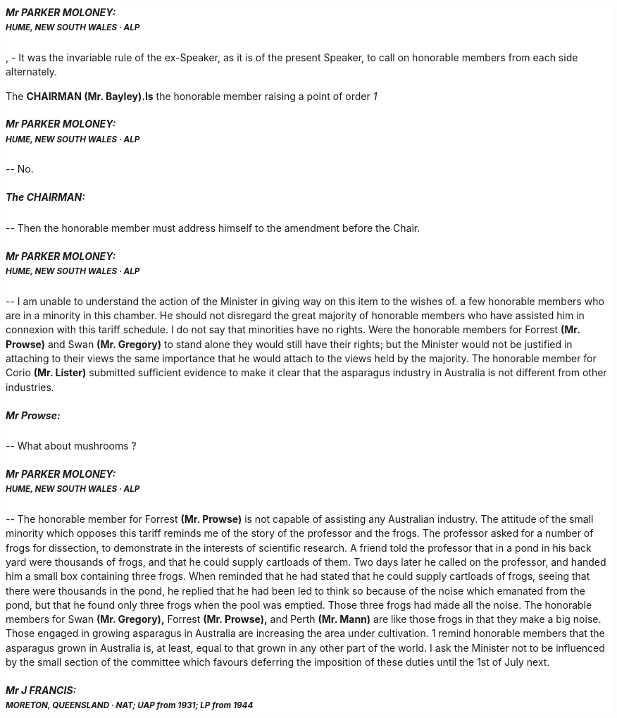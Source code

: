 ##### Mr PARKER MOLONEY:<br><small class="text-muted">HUME, NEW SOUTH WALES &middot; ALP</small>

, - It was the invariable rule of the ex-Speaker, as it is of the present Speaker, to call on honorable members from each side alternately. 

The  **CHAIRMAN (Mr. Bayley).Is**  the honorable member raising a point of order  *1* 

##### Mr PARKER MOLONEY:<br><small class="text-muted">HUME, NEW SOUTH WALES &middot; ALP</small>

-- No. 

##### The CHAIRMAN:

-- Then the honorable member must address himself to the amendment before the Chair. 

##### Mr PARKER MOLONEY:<br><small class="text-muted">HUME, NEW SOUTH WALES &middot; ALP</small>

-- I am unable to understand the action of the Minister in giving way on this item to the wishes of. a few honorable members who are in a minority in this chamber. He should not disregard the great majority of honorable members who have assisted him in connexion with this tariff schedule. I do not say that minorities have no rights. Were the honorable members for Forrest  **(Mr. Prowse)**  and Swan  **(Mr. Gregory)**  to stand alone they would still have their rights; but the Minister would not be justified in attaching to their views the same importance that he would attach to the views held by the majority. The honorable member for Corio  **(Mr. Lister)**  submitted sufficient evidence to make it clear that the asparagus industry in Australia is not different from other industries. 

##### Mr Prowse:

--  What about mushrooms ? 

##### Mr PARKER MOLONEY:<br><small class="text-muted">HUME, NEW SOUTH WALES &middot; ALP</small>

-- The honorable member for Forrest  **(Mr. Prowse)**  is not capable of assisting any Australian industry. The attitude of the small minority which opposes this tariff reminds me of the story of the professor and the frogs. The professor asked for a number of frogs for dissection, to demonstrate in the interests of scientific research. A friend told the professor that in a pond in his back yard were thousands of frogs, and that he could supply cartloads of them. Two days later he called on the professor, and handed him a small box containing three frogs. When reminded that he had stated that he could supply cartloads of frogs, seeing that there were thousands in the pond, he replied that he had been led to think so because of the noise which emanated from the pond, but that he found only three frogs when the pool was emptied. Those three frogs had made all the noise.  The honorable members for Swan  **(Mr. Gregory),**  Forrest  **(Mr. Prowse),**  and Perth  **(Mr. Mann)**  are like those frogs in that they make a big noise. Those engaged in growing asparagus in Australia are increasing the area under cultivation. 1 remind honorable members that the asparagus grown in Australia is, at least, equal to that grown in any other part of the world. I ask the Minister not to be influenced by the small section of the committee which favours deferring the imposition of these duties until the 1st of July next. 

##### Mr J FRANCIS:<br><small class="text-muted">MORETON, QUEENSLAND &middot; NAT; UAP from 1931; LP from 1944</small>
